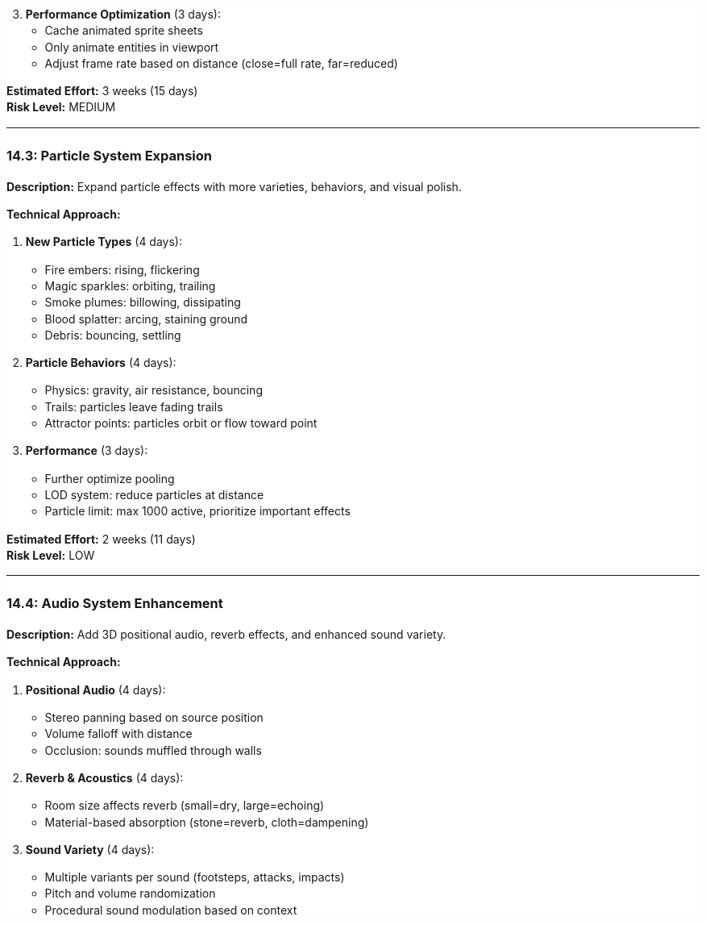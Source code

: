 3. **Performance Optimization** (3 days):
   - Cache animated sprite sheets
   - Only animate entities in viewport
   - Adjust frame rate based on distance (close=full rate, far=reduced)

**Estimated Effort:** 3 weeks (15 days)  
**Risk Level:** MEDIUM

---

### 14.3: Particle System Expansion

**Description:** Expand particle effects with more varieties, behaviors, and visual polish.

**Technical Approach:**

1. **New Particle Types** (4 days):
   - Fire embers: rising, flickering
   - Magic sparkles: orbiting, trailing
   - Smoke plumes: billowing, dissipating
   - Blood splatter: arcing, staining ground
   - Debris: bouncing, settling

2. **Particle Behaviors** (4 days):
   - Physics: gravity, air resistance, bouncing
   - Trails: particles leave fading trails
   - Attractor points: particles orbit or flow toward point

3. **Performance** (3 days):
   - Further optimize pooling
   - LOD system: reduce particles at distance
   - Particle limit: max 1000 active, prioritize important effects

**Estimated Effort:** 2 weeks (11 days)  
**Risk Level:** LOW

---

### 14.4: Audio System Enhancement

**Description:** Add 3D positional audio, reverb effects, and enhanced sound variety.

**Technical Approach:**

1. **Positional Audio** (4 days):
   - Stereo panning based on source position
   - Volume falloff with distance
   - Occlusion: sounds muffled through walls

2. **Reverb & Acoustics** (4 days):
   - Room size affects reverb (small=dry, large=echoing)
   - Material-based absorption (stone=reverb, cloth=dampening)

3. **Sound Variety** (4 days):
   - Multiple variants per sound (footsteps, attacks, impacts)
   - Pitch and volume randomization
   - Procedural sound modulation based on context
